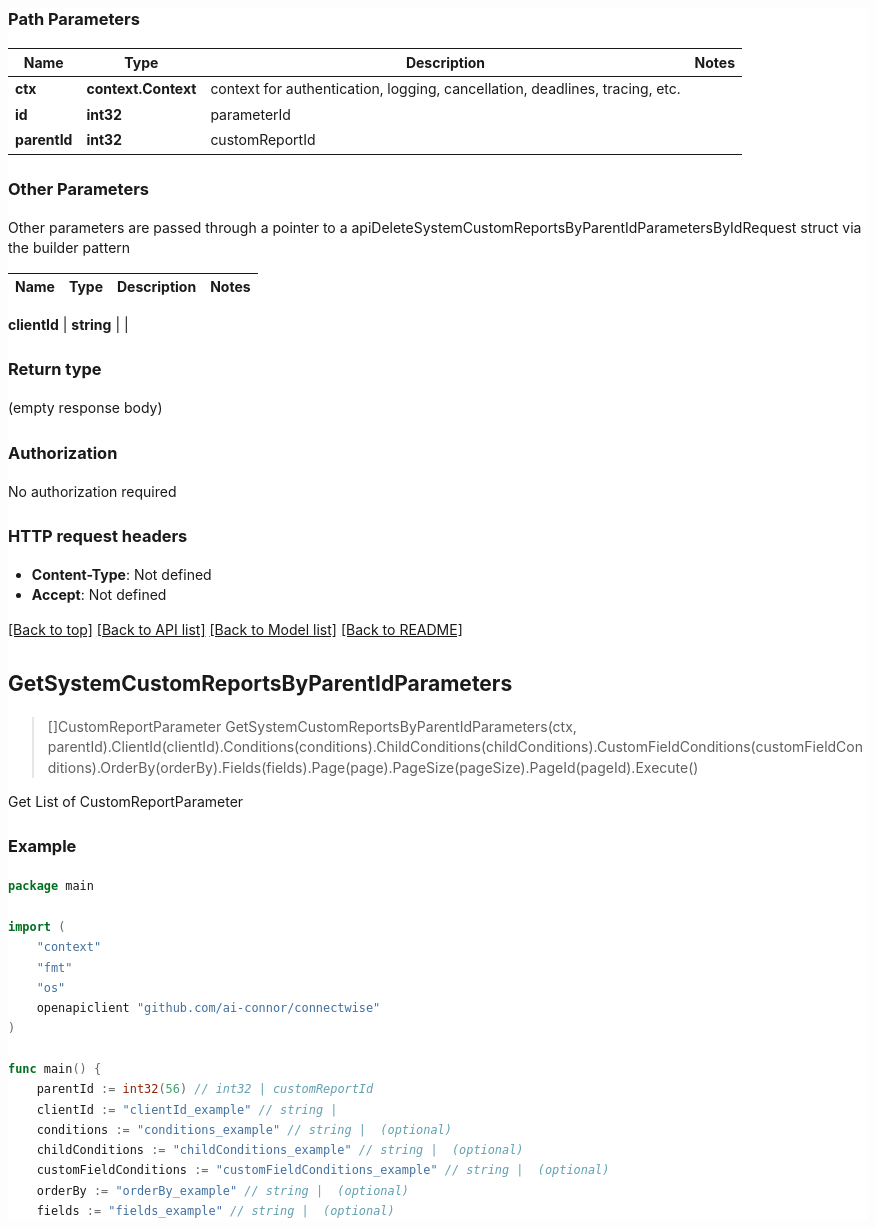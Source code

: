 ### Path Parameters


Name | Type | Description  | Notes
------------- | ------------- | ------------- | -------------
**ctx** | **context.Context** | context for authentication, logging, cancellation, deadlines, tracing, etc.
**id** | **int32** | parameterId | 
**parentId** | **int32** | customReportId | 

### Other Parameters

Other parameters are passed through a pointer to a apiDeleteSystemCustomReportsByParentIdParametersByIdRequest struct via the builder pattern


Name | Type | Description  | Notes
------------- | ------------- | ------------- | -------------


 **clientId** | **string** |  | 

### Return type

 (empty response body)

### Authorization

No authorization required

### HTTP request headers

- **Content-Type**: Not defined
- **Accept**: Not defined

[[Back to top]](#) [[Back to API list]](../README.md#documentation-for-api-endpoints)
[[Back to Model list]](../README.md#documentation-for-models)
[[Back to README]](../README.md)


## GetSystemCustomReportsByParentIdParameters

> []CustomReportParameter GetSystemCustomReportsByParentIdParameters(ctx, parentId).ClientId(clientId).Conditions(conditions).ChildConditions(childConditions).CustomFieldConditions(customFieldConditions).OrderBy(orderBy).Fields(fields).Page(page).PageSize(pageSize).PageId(pageId).Execute()

Get List of CustomReportParameter

### Example

```go
package main

import (
	"context"
	"fmt"
	"os"
	openapiclient "github.com/ai-connor/connectwise"
)

func main() {
	parentId := int32(56) // int32 | customReportId
	clientId := "clientId_example" // string | 
	conditions := "conditions_example" // string |  (optional)
	childConditions := "childConditions_example" // string |  (optional)
	customFieldConditions := "customFieldConditions_example" // string |  (optional)
	orderBy := "orderBy_example" // string |  (optional)
	fields := "fields_example" // string |  (optional)
```